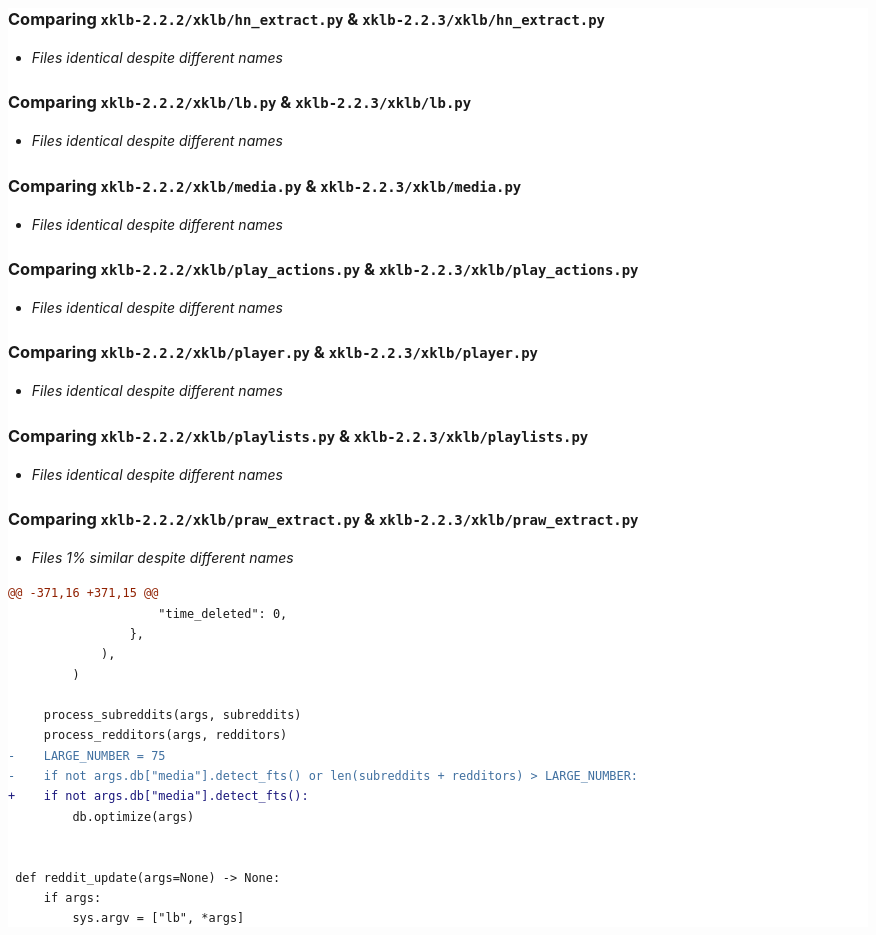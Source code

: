### Comparing `xklb-2.2.2/xklb/hn_extract.py` & `xklb-2.2.3/xklb/hn_extract.py`

 * *Files identical despite different names*

### Comparing `xklb-2.2.2/xklb/lb.py` & `xklb-2.2.3/xklb/lb.py`

 * *Files identical despite different names*

### Comparing `xklb-2.2.2/xklb/media.py` & `xklb-2.2.3/xklb/media.py`

 * *Files identical despite different names*

### Comparing `xklb-2.2.2/xklb/play_actions.py` & `xklb-2.2.3/xklb/play_actions.py`

 * *Files identical despite different names*

### Comparing `xklb-2.2.2/xklb/player.py` & `xklb-2.2.3/xklb/player.py`

 * *Files identical despite different names*

### Comparing `xklb-2.2.2/xklb/playlists.py` & `xklb-2.2.3/xklb/playlists.py`

 * *Files identical despite different names*

### Comparing `xklb-2.2.2/xklb/praw_extract.py` & `xklb-2.2.3/xklb/praw_extract.py`

 * *Files 1% similar despite different names*

```diff
@@ -371,16 +371,15 @@
                     "time_deleted": 0,
                 },
             ),
         )
 
     process_subreddits(args, subreddits)
     process_redditors(args, redditors)
-    LARGE_NUMBER = 75
-    if not args.db["media"].detect_fts() or len(subreddits + redditors) > LARGE_NUMBER:
+    if not args.db["media"].detect_fts():
         db.optimize(args)
 
 
 def reddit_update(args=None) -> None:
     if args:
         sys.argv = ["lb", *args]
```
